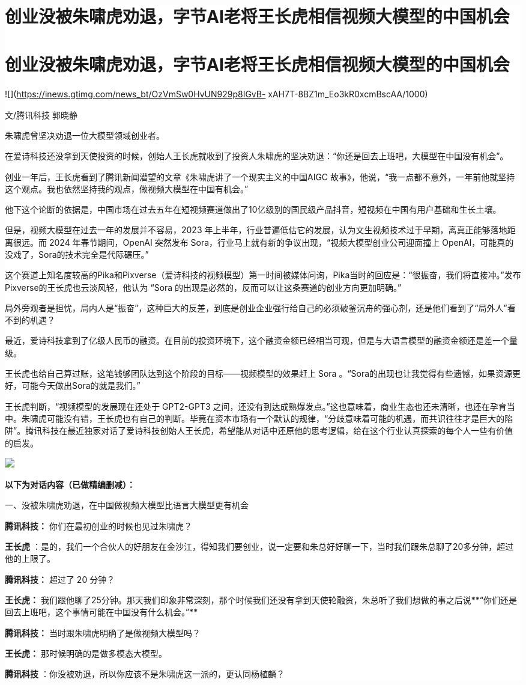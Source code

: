 # 创业没被朱啸虎劝退，字节AI老将王长虎相信视频大模型的中国机会

# 创业没被朱啸虎劝退，字节AI老将王长虎相信视频大模型的中国机会

![](https://inews.gtimg.com/news_bt/OzVmSw0HvUN929p8IGvB-
xAH7T-8BZ1m_Eo3kR0xcmBscAA/1000)

文/腾讯科技 郭晓静

朱啸虎曾坚决劝退一位大模型领域创业者。

在爱诗科技还没拿到天使投资的时候，创始人王长虎就收到了投资人朱啸虎的坚决劝退：“你还是回去上班吧，大模型在中国没有机会”。

创业一年后，王长虎看到了腾讯新闻潜望的文章《朱啸虎讲了一个现实主义的中国AIGC
故事》，他说，“我一点都不意外，一年前他就坚持这个观点。我也依然坚持我的观点，做视频大模型在中国有机会。”

他下这个论断的依据是，中国市场在过去五年在短视频赛道做出了10亿级别的国民级产品抖音，短视频在中国有用户基础和生长土壤。

但是，视频大模型在过去一年的发展并不容易，2023 年上半年，行业普遍低估它的发展，认为文生视频技术过于早期，离真正能够落地距离很远。而 2024
年春节期间，OpenAI 突然发布 Sora，行业马上就有新的争议出现，“视频大模型创业公司迎面撞上
OpenAI，可能真的没戏了，Sora的技术完全是代际碾压。”

这个赛道上知名度较高的Pika和Pixverse（爱诗科技的视频模型）第一时间被媒体问询，Pika当时的回应是：“很振奋，我们将直接冲。”发布Pixverse的王长虎也云淡风轻，他认为
“Sora 的出现是必然的，反而可以让这条赛道的创业方向更加明确。”

局外旁观者是担忧，局内人是“振奋”，这种巨大的反差，到底是创业企业强行给自己的必须破釜沉舟的强心剂，还是他们看到了“局外人”看不到的机遇？

最近，爱诗科技拿到了亿级人民币的融资。在目前的投资环境下，这个融资金额已经相当可观，但是与大语言模型的融资金额还是差一个量级。

王长虎也给自己算过账，这笔钱够团队达到这个阶段的目标——视频模型的效果赶上 Sora
。“Sora的出现也让我觉得有些遗憾，如果资源更好，可能今天做出Sora的就是我们。”

王长虎判断，“视频模型的发展现在还处于 GPT2-GPT3
之间，还没有到达成熟爆发点。”这也意味着，商业生态也还未清晰，也还在孕育当中。朱啸虎可能没有错，王长虎也有自己的判断。毕竟在资本市场有一个默认的规律，“分歧意味着可能的机遇，而共识往往才是巨大的陷阱”。腾讯科技在最近独家对话了爱诗科技创始人王长虎，希望能从对话中还原他的思考逻辑，给在这个行业认真探索的每个人一些有价值的启发。

![](https://inews.gtimg.com/news_bt/OrbwDefp3ETlS2S9ix8l7dSY7WqbAVB67XVbLLZwYMfCIAA/1000)

**以下为对话内容（已做精编删减）：**

一、没被朱啸虎劝退，在中国做视频大模型比语言大模型更有机会

**腾讯科技：** 你们在最初创业的时候也见过朱啸虎？

**王长虎** ：是的，我们一个合伙人的好朋友在金沙江，得知我们要创业，说一定要和朱总好好聊一下，当时我们跟朱总聊了20多分钟，超过他的上限了。

**腾讯科技：** 超过了 20 分钟？

**王长虎：**
我们跟他聊了25分钟。那天我们印象非常深刻，那个时候我们还没有拿到天使轮融资，朱总听了我们想做的事之后说**“你们还是回去上班吧，这个事情可能在中国没有什么机会。”**

**腾讯科技：** 当时跟朱啸虎明确了是做视频大模型吗？

**王长虎：** 那时候明确的是做多模态大模型。

**腾讯科技** ：你没被劝退，所以你应该不是朱啸虎这一派的，更认同杨植麟？
